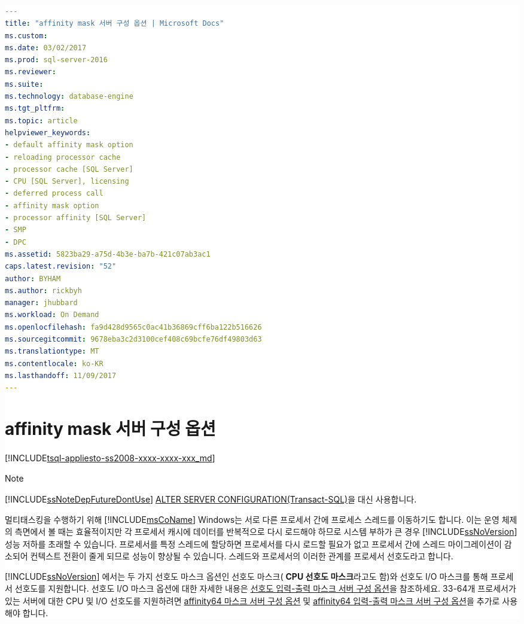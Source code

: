 ```yaml
---
title: "affinity mask 서버 구성 옵션 | Microsoft Docs"
ms.custom: 
ms.date: 03/02/2017
ms.prod: sql-server-2016
ms.reviewer: 
ms.suite: 
ms.technology: database-engine
ms.tgt_pltfrm: 
ms.topic: article
helpviewer_keywords:
- default affinity mask option
- reloading processor cache
- processor cache [SQL Server]
- CPU [SQL Server], licensing
- deferred process call
- affinity mask option
- processor affinity [SQL Server]
- SMP
- DPC
ms.assetid: 5823ba29-a75d-4b3e-ba7b-421c07ab3ac1
caps.latest.revision: "52"
author: BYHAM
ms.author: rickbyh
manager: jhubbard
ms.workload: On Demand
ms.openlocfilehash: fa9d428d9565c0ac41b36869cff6ba122b516626
ms.sourcegitcommit: 9678eba3c2d3100cef408c69bcfe76df49803d63
ms.translationtype: MT
ms.contentlocale: ko-KR
ms.lasthandoff: 11/09/2017
---
```

# <a name="affinity-mask-server-configuration-option"></a>affinity mask 서버 구성 옵션
[!INCLUDE[tsql-appliesto-ss2008-xxxx-xxxx-xxx_md](../../includes/tsql-appliesto-ss2008-xxxx-xxxx-xxx-md.md)]

    
> [!NOTE]  
>  [!INCLUDE[ssNoteDepFutureDontUse](../../includes/ssnotedepfuturedontuse-md.md)] [ALTER SERVER CONFIGURATION&#40;Transact-SQL&#41;](../../t-sql/statements/alter-server-configuration-transact-sql.md)을 대신 사용합니다.  
  
 멀티태스킹을 수행하기 위해 [!INCLUDE[msCoName](../../includes/msconame-md.md)] Windows는 서로 다른 프로세서 간에 프로세스 스레드를 이동하기도 합니다. 이는 운영 체제의 측면에서 볼 때는 효율적이지만 각 프로세서 캐시에 데이터를 반복적으로 다시 로드해야 하므로 시스템 부하가 큰 경우 [!INCLUDE[ssNoVersion](../../includes/ssnoversion-md.md)] 성능 저하를 초래할 수 있습니다. 프로세서를 특정 스레드에 할당하면 프로세서를 다시 로드할 필요가 없고 프로세서 간에 스레드 마이그레이션이 감소되어 컨텍스트 전환이 줄게 되므로 성능이 향상될 수 있습니다. 스레드와 프로세서의 이러한 관계를 프로세서 선호도라고 합니다.  
  
 [!INCLUDE[ssNoVersion](../../includes/ssnoversion-md.md)] 에서는 두 가지 선호도 마스크 옵션인 선호도 마스크( **CPU 선호도 마스크**라고도 함)와 선호도 I/O 마스크를 통해 프로세서 선호도를 지원합니다. 선호도 I/O 마스크 옵션에 대한 자세한 내용은 [선호도 입력-출력 마스크 서버 구성 옵션](../../database-engine/configure-windows/affinity-input-output-mask-server-configuration-option.md)을 참조하세요. 33-64개 프로세서가 있는 서버에 대한 CPU 및 I/O 선호도를 지원하려면 [affinity64 마스크 서버 구성 옵션](../../database-engine/configure-windows/affinity64-mask-server-configuration-option.md) 및 [affinity64 입력-출력 마스크 서버 구성 옵션](../../database-engine/configure-windows/affinity64-input-output-mask-server-configuration-option.md)을 추가로 사용해야 합니다.  
  